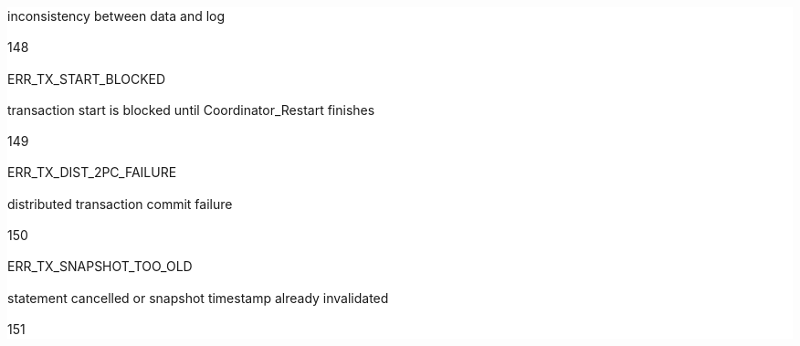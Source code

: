 inconsistency between data and log

</td>
</tr>
<tr>
<td valign="top">

148

</td>
<td valign="top">

ERR\_TX\_START\_BLOCKED

</td>
<td valign="top">

transaction start is blocked until Coordinator\_Restart finishes

</td>
</tr>
<tr>
<td valign="top">

149

</td>
<td valign="top">

ERR\_TX\_DIST\_2PC\_FAILURE

</td>
<td valign="top">

distributed transaction commit failure

</td>
</tr>
<tr>
<td valign="top">

150

</td>
<td valign="top">

ERR\_TX\_SNAPSHOT\_TOO\_OLD

</td>
<td valign="top">

statement cancelled or snapshot timestamp already invalidated

</td>
</tr>
<tr>
<td valign="top">

151

</td>
<td valign="top">
